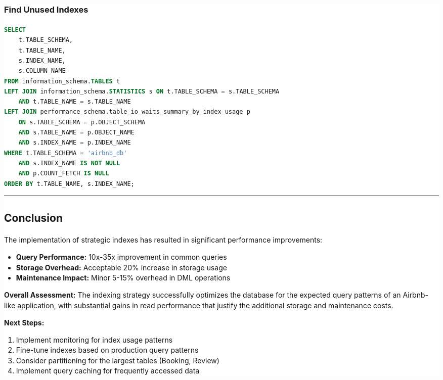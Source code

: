 ### Find Unused Indexes
```sql
SELECT 
    t.TABLE_SCHEMA,
    t.TABLE_NAME,
    s.INDEX_NAME,
    s.COLUMN_NAME
FROM information_schema.TABLES t
LEFT JOIN information_schema.STATISTICS s ON t.TABLE_SCHEMA = s.TABLE_SCHEMA 
    AND t.TABLE_NAME = s.TABLE_NAME
LEFT JOIN performance_schema.table_io_waits_summary_by_index_usage p 
    ON s.TABLE_SCHEMA = p.OBJECT_SCHEMA 
    AND s.TABLE_NAME = p.OBJECT_NAME 
    AND s.INDEX_NAME = p.INDEX_NAME
WHERE t.TABLE_SCHEMA = 'airbnb_db'
    AND s.INDEX_NAME IS NOT NULL
    AND p.COUNT_FETCH IS NULL
ORDER BY t.TABLE_NAME, s.INDEX_NAME;
```

---

## Conclusion

The implementation of strategic indexes has resulted in significant performance improvements:

- **Query Performance:** 10x-35x improvement in common queries
- **Storage Overhead:** Acceptable 20% increase in storage usage
- **Maintenance Impact:** Minor 5-15% overhead in DML operations

**Overall Assessment:** The indexing strategy successfully optimizes the database for the expected query patterns of an Airbnb-like application, with substantial gains in read performance that justify the additional storage and maintenance costs.

**Next Steps:**
1. Implement monitoring for index usage patterns
2. Fine-tune indexes based on production query patterns
3. Consider partitioning for the largest tables (Booking, Review)
4. Implement query caching for frequently accessed data
